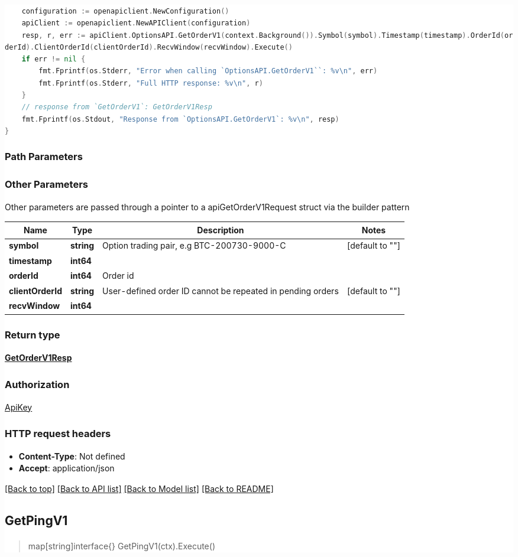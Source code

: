 ```go
	configuration := openapiclient.NewConfiguration()
	apiClient := openapiclient.NewAPIClient(configuration)
	resp, r, err := apiClient.OptionsAPI.GetOrderV1(context.Background()).Symbol(symbol).Timestamp(timestamp).OrderId(orderId).ClientOrderId(clientOrderId).RecvWindow(recvWindow).Execute()
	if err != nil {
		fmt.Fprintf(os.Stderr, "Error when calling `OptionsAPI.GetOrderV1``: %v\n", err)
		fmt.Fprintf(os.Stderr, "Full HTTP response: %v\n", r)
	}
	// response from `GetOrderV1`: GetOrderV1Resp
	fmt.Fprintf(os.Stdout, "Response from `OptionsAPI.GetOrderV1`: %v\n", resp)
}
```

### Path Parameters



### Other Parameters

Other parameters are passed through a pointer to a apiGetOrderV1Request struct via the builder pattern


Name | Type | Description  | Notes
------------- | ------------- | ------------- | -------------
 **symbol** | **string** | Option trading pair, e.g BTC-200730-9000-C | [default to &quot;&quot;]
 **timestamp** | **int64** |  | 
 **orderId** | **int64** | Order id | 
 **clientOrderId** | **string** | User-defined order ID cannot be repeated in pending orders | [default to &quot;&quot;]
 **recvWindow** | **int64** |  | 

### Return type

[**GetOrderV1Resp**](GetOrderV1Resp.md)

### Authorization

[ApiKey](../README.md#ApiKey)

### HTTP request headers

- **Content-Type**: Not defined
- **Accept**: application/json

[[Back to top]](#) [[Back to API list]](../README.md#documentation-for-api-endpoints)
[[Back to Model list]](../README.md#documentation-for-models)
[[Back to README]](../README.md)


## GetPingV1

> map[string]interface{} GetPingV1(ctx).Execute()
